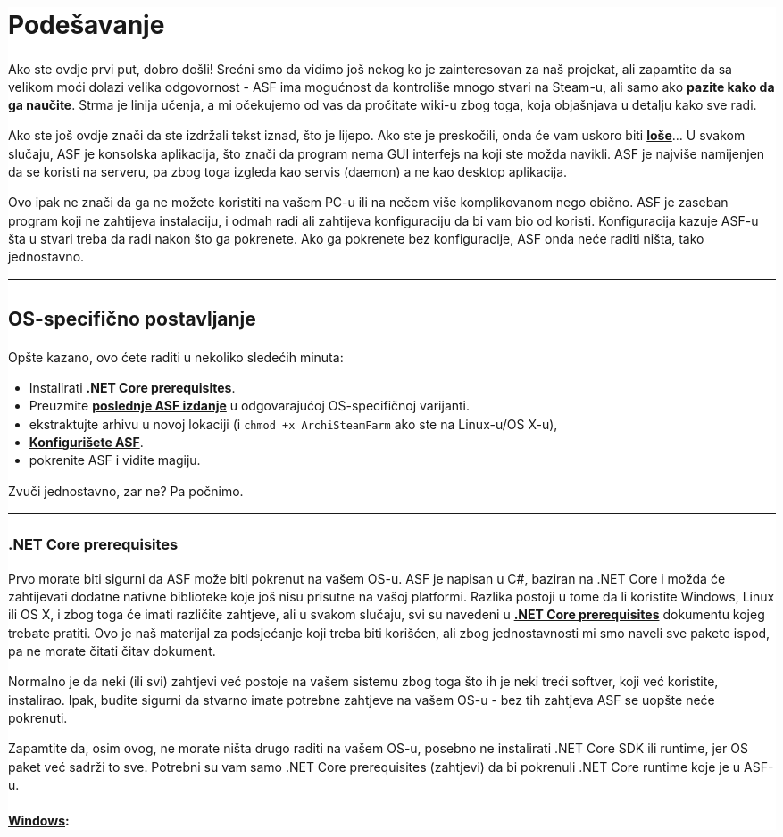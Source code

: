 # Podešavanje

Ako ste ovdje prvi put, dobro došli! Srećni smo da vidimo još nekog ko je zainteresovan za naš projekat, ali zapamtite da sa velikom moći dolazi velika odgovornost - ASF ima mogućnost da kontroliše mnogo stvari na Steam-u, ali samo ako **pazite kako da ga naučite**. Strma je linija učenja, a mi očekujemo od vas da pročitate wiki-u zbog toga, koja objašnjava u detalju kako sve radi.

Ako ste još ovdje znači da ste izdržali tekst iznad, što je lijepo. Ako ste je preskočili, onda će vam uskoro biti **[loše](https://www.youtube.com/watch?v=WJgt6m6njVw)**... U svakom slučaju, ASF je konsolska aplikacija, što znači da program nema GUI interfejs na koji ste možda navikli. ASF je najviše namijenjen da se koristi na serveru, pa zbog toga izgleda kao servis (daemon) a ne kao desktop aplikacija.

Ovo ipak ne znači da ga ne možete koristiti na vašem PC-u ili na nečem više komplikovanom nego obično. ASF je zaseban program koji ne zahtijeva instalaciju, i odmah radi ali zahtijeva konfiguraciju da bi vam bio od koristi. Konfiguracija kazuje ASF-u šta u stvari treba da radi nakon što ga pokrenete. Ako ga pokrenete bez konfiguracije, ASF onda neće raditi ništa, tako jednostavno.

* * *

## OS-specifično postavljanje

Opšte kazano, ovo ćete raditi u nekoliko sledećih minuta:

- Instalirati **[.NET Core prerequisites](#net-core-prerequisites)**.
- Preuzmite **[poslednje ASF izdanje](https://github.com/JustArchiNET/ArchiSteamFarm/releases/latest)** u odgovarajućoj OS-specifičnoj varijanti.
- ekstraktujte arhivu u novoj lokaciji (i `chmod +x ArchiSteamFarm` ako ste na Linux-u/OS X-u),
- **[Konfigurišete ASF](https://github.com/JustArchiNET/ArchiSteamFarm/wiki/Configuration)**.
- pokrenite ASF i vidite magiju.

Zvuči jednostavno, zar ne? Pa počnimo.

* * *

### .NET Core prerequisites

Prvo morate biti sigurni da ASF može biti pokrenut na vašem OS-u. ASF je napisan u C#, baziran na .NET Core i možda će zahtijevati dodatne nativne biblioteke koje još nisu prisutne na vašoj platformi. Razlika postoji u tome da li koristite Windows, Linux ili OS X, i zbog toga će imati različite zahtjeve, ali u svakom slučaju, svi su navedeni u **[.NET Core prerequisites](https://docs.microsoft.com/dotnet/core/install)** dokumentu kojeg trebate pratiti. Ovo je naš materijal za podsjećanje koji treba biti korišćen, ali zbog jednostavnosti mi smo naveli sve pakete ispod, pa ne morate čitati čitav dokument.

Normalno je da neki (ili svi) zahtjevi već postoje na vašem sistemu zbog toga što ih je neki treći softver, koji već koristite, instalirao. Ipak, budite sigurni da stvarno imate potrebne zahtjeve na vašem OS-u - bez tih zahtjeva ASF se uopšte neće pokrenuti.

Zapamtite da, osim ovog, ne morate ništa drugo raditi na vašem OS-u, posebno ne instalirati .NET Core SDK ili runtime, jer OS paket već sadrži to sve. Potrebni su vam samo .NET Core prerequisites (zahtjevi) da bi pokrenuli .NET Core runtime koje je u ASF-u.

#### **[Windows](https://docs.microsoft.com/dotnet/core/install/windows)**:
